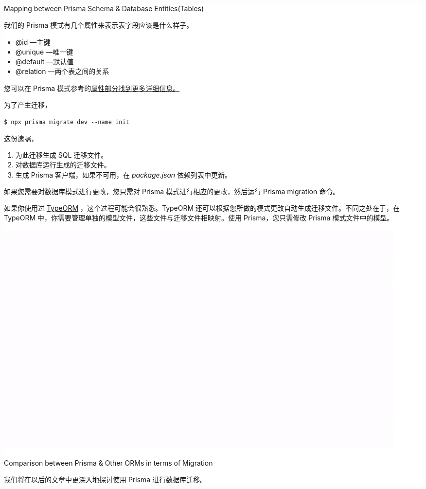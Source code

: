 Mapping between Prisma Schema & Database Entities(Tables)

我们的 Prisma 模式有几个属性来表示表字段应该是什么样子。

*   @id —主键
*   @unique —唯一键
*   @default —默认值
*   @relation —两个表之间的关系

您可以在 Prisma 模式参考的[属性部分找到更多详细信息。](https://www.prisma.io/docs/reference/api-reference/prisma-schema-reference/#attributes)

为了产生迁移，

```
$ npx prisma migrate dev --name init
```

这份遗嘱，

1.  为此迁移生成 SQL 迁移文件。
2.  对数据库运行生成的迁移文件。
3.  生成 Prisma 客户端，如果不可用，在 *package.json* 依赖列表中更新。

如果您需要对数据库模式进行更改，您只需对 Prisma 模式进行相应的更改，然后运行 Prisma migration 命令。

如果你使用过 [TypeORM](https://typeorm.io/) ，这个过程可能会很熟悉。TypeORM 还可以根据您所做的模式更改自动生成迁移文件。不同之处在于，在 TypeORM 中，你需要管理单独的模型文件，这些文件与迁移文件相映射。使用 Prisma，您只需修改 Prisma 模式文件中的模型。

![](img/418040c77e2316efcb0772de600930aa.png)

Comparison between Prisma & Other ORMs in terms of Migration

我们将在以后的文章中更深入地探讨使用 Prisma 进行数据库迁移。
